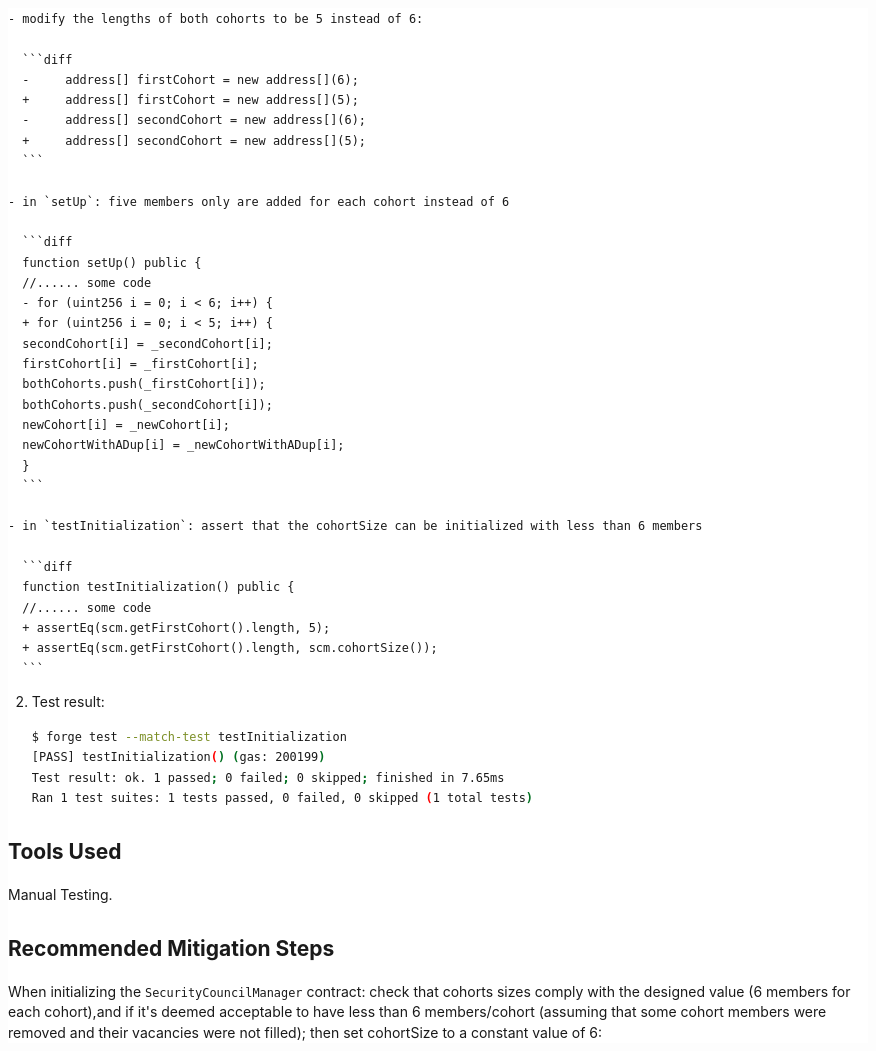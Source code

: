     - modify the lengths of both cohorts to be 5 instead of 6:

      ```diff
      -     address[] firstCohort = new address[](6);
      +     address[] firstCohort = new address[](5);
      -     address[] secondCohort = new address[](6);
      +     address[] secondCohort = new address[](5);
      ```

    - in `setUp`: five members only are added for each cohort instead of 6

      ```diff
      function setUp() public {
      //...... some code
      - for (uint256 i = 0; i < 6; i++) {
      + for (uint256 i = 0; i < 5; i++) {
      secondCohort[i] = _secondCohort[i];
      firstCohort[i] = _firstCohort[i];
      bothCohorts.push(_firstCohort[i]);
      bothCohorts.push(_secondCohort[i]);
      newCohort[i] = _newCohort[i];
      newCohortWithADup[i] = _newCohortWithADup[i];
      }
      ```

    - in `testInitialization`: assert that the cohortSize can be initialized with less than 6 members

      ```diff
      function testInitialization() public {
      //...... some code
      + assertEq(scm.getFirstCohort().length, 5);
      + assertEq(scm.getFirstCohort().length, scm.cohortSize());
      ```

2.  Test result:

    ```bash
    $ forge test --match-test testInitialization
    [PASS] testInitialization() (gas: 200199)
    Test result: ok. 1 passed; 0 failed; 0 skipped; finished in 7.65ms
    Ran 1 test suites: 1 tests passed, 0 failed, 0 skipped (1 total tests)
    ```

## Tools Used

Manual Testing.

## Recommended Mitigation Steps

When initializing the `SecurityCouncilManager` contract: check that cohorts sizes comply with the designed value (6 members for each cohort),and if it's deemed acceptable to have less than 6 members/cohort (assuming that some cohort members were removed and their vacancies were not filled); then set cohortSize to a constant value of 6:
